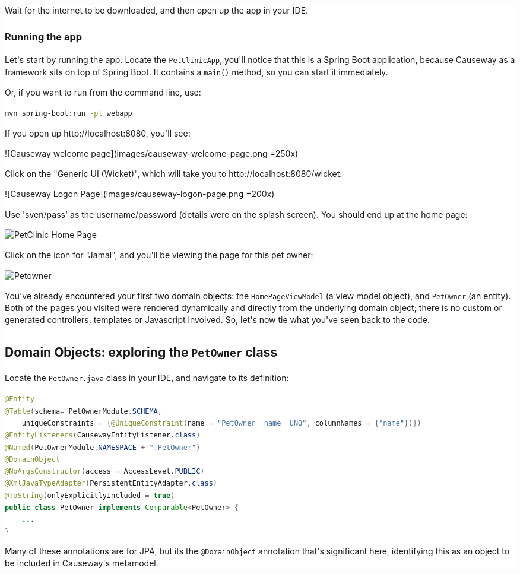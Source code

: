 Wait for the internet to be downloaded, and then open up the app in your IDE.

### Running the app

Let's start by running the app.
Locate the `PetClinicApp`, you'll notice that this is a Spring Boot application, because Causeway as a framework sits on top of Spring Boot.
It contains a `main()` method, so you can start it immediately.

Or, if you want to run from the command line, use:

```bash
mvn spring-boot:run -pl webapp
```

If you open up http://localhost:8080, you'll see:

![Causeway welcome page](images/causeway-welcome-page.png =250x) 

Click on the "Generic UI (Wicket)", which will take you to http://localhost:8080/wicket:

![Causeway Logon Page](images/causeway-logon-page.png =200x)   

Use 'sven/pass' as the username/password (details were on the splash screen).
You should end up at the home page:

![PetClinic Home Page](images/petclinic-home-page.png)

Click on the icon for "Jamal", and you'll be viewing the page for this pet owner:

![Petowner](images/petowner-object.png)

You've already encountered your first two domain objects: the `HomePageViewModel` (a view model object), and `PetOwner` (an entity).
Both of the pages you visited were rendered dynamically and directly from the underlying domain object; there is no custom or generated controllers, templates or Javascript involved. 
So, let's now tie what you've seen back to the code.

## Domain Objects: exploring the `PetOwner` class

Locate the `PetOwner.java` class in your IDE, and navigate to its definition:

```java
@Entity
@Table(schema= PetOwnerModule.SCHEMA, 
    uniqueConstraints = {@UniqueConstraint(name = "PetOwner__name__UNQ", columnNames = {"name"})})
@EntityListeners(CausewayEntityListener.class)
@Named(PetOwnerModule.NAMESPACE + ".PetOwner")
@DomainObject
@NoArgsConstructor(access = AccessLevel.PUBLIC)
@XmlJavaTypeAdapter(PersistentEntityAdapter.class)
@ToString(onlyExplicitlyIncluded = true)
public class PetOwner implements Comparable<PetOwner> {
    ...
}
```
Many of these annotations are for JPA, but its the `@DomainObject` annotation that's significant here, identifying this as an object to be included in Causeway's metamodel.
